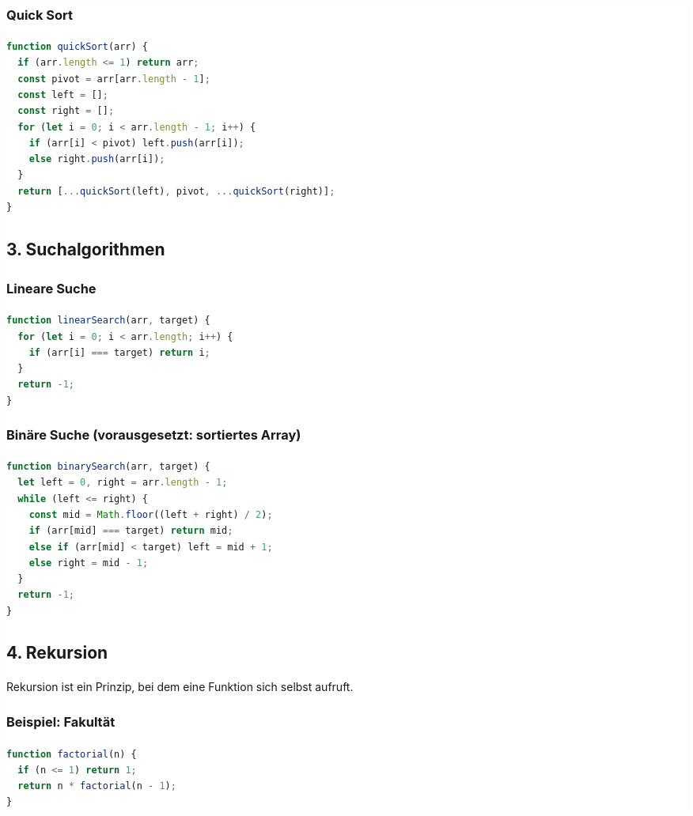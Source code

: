 ### Quick Sort

```js
function quickSort(arr) {
  if (arr.length <= 1) return arr;
  const pivot = arr[arr.length - 1];
  const left = [];
  const right = [];
  for (let i = 0; i < arr.length - 1; i++) {
    if (arr[i] < pivot) left.push(arr[i]);
    else right.push(arr[i]);
  }
  return [...quickSort(left), pivot, ...quickSort(right)];
}
```

## 3. Suchalgorithmen

### Lineare Suche

```js
function linearSearch(arr, target) {
  for (let i = 0; i < arr.length; i++) {
    if (arr[i] === target) return i;
  }
  return -1;
}
```

### Binäre Suche (vorausgesetzt: sortiertes Array)

```js
function binarySearch(arr, target) {
  let left = 0, right = arr.length - 1;
  while (left <= right) {
    const mid = Math.floor((left + right) / 2);
    if (arr[mid] === target) return mid;
    else if (arr[mid] < target) left = mid + 1;
    else right = mid - 1;
  }
  return -1;
}
```

## 4. Rekursion

Rekursion ist ein Prinzip, bei dem eine Funktion sich selbst aufruft.

### Beispiel: Fakultät

```js
function factorial(n) {
  if (n <= 1) return 1;
  return n * factorial(n - 1);
}
```
